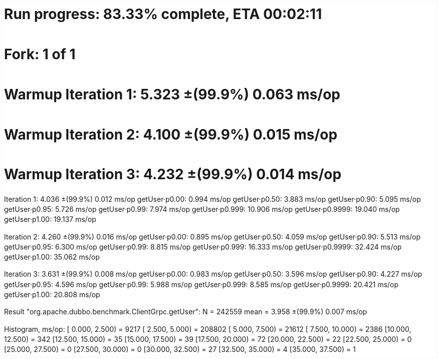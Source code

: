 # Run progress: 83.33% complete, ETA 00:02:11
# Fork: 1 of 1
# Warmup Iteration   1: 5.323 ±(99.9%) 0.063 ms/op
# Warmup Iteration   2: 4.100 ±(99.9%) 0.015 ms/op
# Warmup Iteration   3: 4.232 ±(99.9%) 0.014 ms/op
Iteration   1: 4.036 ±(99.9%) 0.012 ms/op
                 getUser·p0.00:   0.994 ms/op
                 getUser·p0.50:   3.883 ms/op
                 getUser·p0.90:   5.095 ms/op
                 getUser·p0.95:   5.726 ms/op
                 getUser·p0.99:   7.974 ms/op
                 getUser·p0.999:  10.906 ms/op
                 getUser·p0.9999: 19.040 ms/op
                 getUser·p1.00:   19.137 ms/op

Iteration   2: 4.260 ±(99.9%) 0.016 ms/op
                 getUser·p0.00:   0.895 ms/op
                 getUser·p0.50:   4.059 ms/op
                 getUser·p0.90:   5.513 ms/op
                 getUser·p0.95:   6.300 ms/op
                 getUser·p0.99:   8.815 ms/op
                 getUser·p0.999:  16.333 ms/op
                 getUser·p0.9999: 32.424 ms/op
                 getUser·p1.00:   35.062 ms/op

Iteration   3: 3.631 ±(99.9%) 0.008 ms/op
                 getUser·p0.00:   0.983 ms/op
                 getUser·p0.50:   3.596 ms/op
                 getUser·p0.90:   4.227 ms/op
                 getUser·p0.95:   4.596 ms/op
                 getUser·p0.99:   5.988 ms/op
                 getUser·p0.999:  8.585 ms/op
                 getUser·p0.9999: 20.421 ms/op
                 getUser·p1.00:   20.808 ms/op



Result "org.apache.dubbo.benchmark.ClientGrpc.getUser":
  N = 242559
  mean =      3.958 ±(99.9%) 0.007 ms/op

  Histogram, ms/op:
    [ 0.000,  2.500) = 9217 
    [ 2.500,  5.000) = 208802 
    [ 5.000,  7.500) = 21612 
    [ 7.500, 10.000) = 2386 
    [10.000, 12.500) = 342 
    [12.500, 15.000) = 35 
    [15.000, 17.500) = 39 
    [17.500, 20.000) = 72 
    [20.000, 22.500) = 22 
    [22.500, 25.000) = 0 
    [25.000, 27.500) = 0 
    [27.500, 30.000) = 0 
    [30.000, 32.500) = 27 
    [32.500, 35.000) = 4 
    [35.000, 37.500) = 1 
